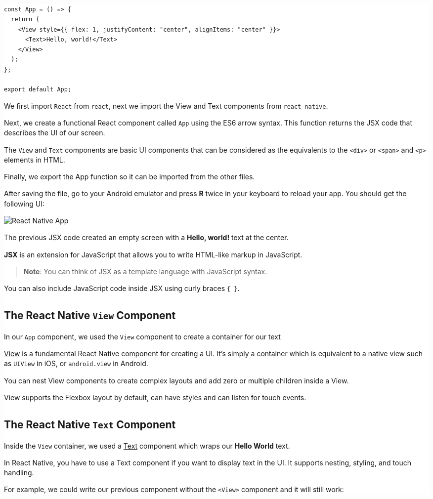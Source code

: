     
    const App = () => {
      return (
        <View style={{ flex: 1, justifyContent: "center", alignItems: "center" }}>
          <Text>Hello, world!</Text>
        </View>
      );
    };
    
    export default App;

We first import `React` from `react`, next we import the View and Text components from `react-native`.

Next, we create a functional React component called `App` using the ES6 arrow syntax. This function returns the JSX code that describes the UI of our screen.

The `View` and `Text` components are basic UI components that can be considered as the equivalents to the `<div>` or `<span>` and `<p>` elements in HTML.

Finally, we export the App function so it can be imported from the other files.

After saving the file, go to your Android emulator and press **R** twice in your keyboard to reload your app. You should get the following UI:


![React Native App](https://paper-attachments.dropbox.com/s_546E03E6D3AEC752448040541BFE85E713119677F02CAE32E634AD5547D449ED_1564928638096_Screenshot_1564928597.png)


The previous JSX code created an empty screen with a **Hello, world!** text at the center.
 
**JSX** is an extension for JavaScript that allows you to write HTML-like markup in JavaScript.   
 
> **Note**: You can think of JSX as a template language with JavaScript syntax.

You can also include JavaScript code inside JSX using curly braces `{ }`.

## The React Native `View` Component 

In our `App` component, we used the `View` component to create a container for our text 

[View](https://facebook.github.io/react-native/docs/view.html) is a fundamental React Native component for creating a UI. It’s simply a container which is equivalent to a native view such as `UIView` in iOS, or `android.view` in Android.

You can nest View components to create complex layouts and add zero or multiple children inside a View.

View supports the Flexbox layout by default, can have styles and can listen for touch events.

## The React Native `Text` Component 

Inside the `View` container, we used a [Text](https://facebook.github.io/react-native/docs/text) component which wraps our **Hello World** text.

In React Native, you have to use a Text component if you want to display text in the UI. It supports nesting, styling, and touch handling.

For example, we could write our previous component without the `<View>` component and it will still work:
